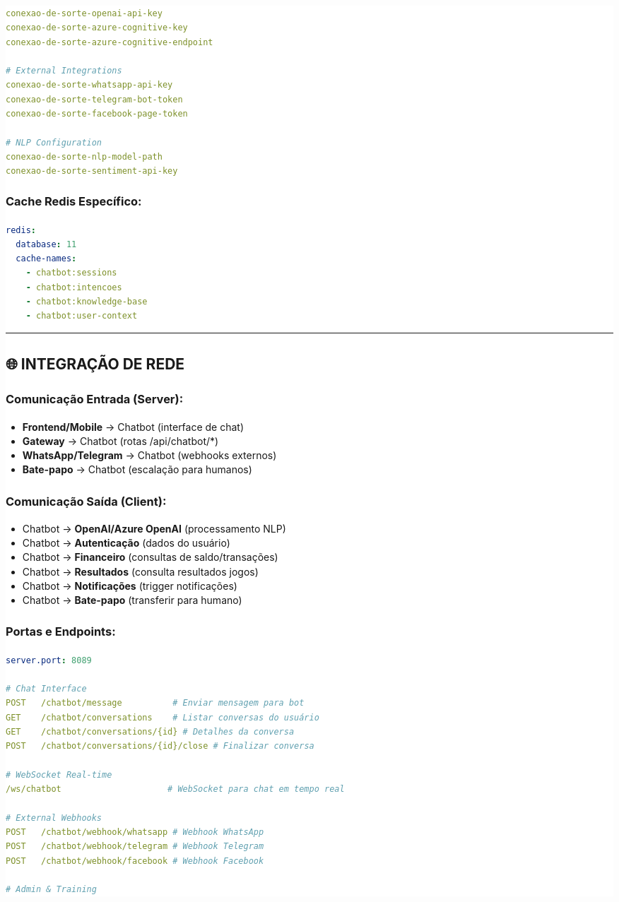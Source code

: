 ```yaml
conexao-de-sorte-openai-api-key
conexao-de-sorte-azure-cognitive-key
conexao-de-sorte-azure-cognitive-endpoint

# External Integrations
conexao-de-sorte-whatsapp-api-key
conexao-de-sorte-telegram-bot-token
conexao-de-sorte-facebook-page-token

# NLP Configuration
conexao-de-sorte-nlp-model-path
conexao-de-sorte-sentiment-api-key
```

### **Cache Redis Específico:**
```yaml
redis:
  database: 11
  cache-names:
    - chatbot:sessions
    - chatbot:intencoes
    - chatbot:knowledge-base
    - chatbot:user-context
```

---

## 🌐 INTEGRAÇÃO DE REDE

### **Comunicação Entrada (Server):**
- **Frontend/Mobile** → Chatbot (interface de chat)
- **Gateway** → Chatbot (rotas /api/chatbot/*)
- **WhatsApp/Telegram** → Chatbot (webhooks externos)
- **Bate-papo** → Chatbot (escalação para humanos)

### **Comunicação Saída (Client):**
- Chatbot → **OpenAI/Azure OpenAI** (processamento NLP)
- Chatbot → **Autenticação** (dados do usuário)
- Chatbot → **Financeiro** (consultas de saldo/transações)
- Chatbot → **Resultados** (consulta resultados jogos)
- Chatbot → **Notificações** (trigger notificações)
- Chatbot → **Bate-papo** (transferir para humano)

### **Portas e Endpoints:**
```yaml
server.port: 8089

# Chat Interface
POST   /chatbot/message          # Enviar mensagem para bot
GET    /chatbot/conversations    # Listar conversas do usuário
GET    /chatbot/conversations/{id} # Detalhes da conversa
POST   /chatbot/conversations/{id}/close # Finalizar conversa

# WebSocket Real-time
/ws/chatbot                     # WebSocket para chat em tempo real

# External Webhooks  
POST   /chatbot/webhook/whatsapp # Webhook WhatsApp
POST   /chatbot/webhook/telegram # Webhook Telegram
POST   /chatbot/webhook/facebook # Webhook Facebook

# Admin & Training
```